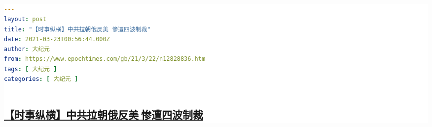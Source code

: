 ```yaml
---
layout: post
title: "【时事纵横】中共拉朝俄反美 惨遭四波制裁"
date: 2021-03-23T00:56:44.000Z
author: 大纪元
from: https://www.epochtimes.com/gb/21/3/22/n12828836.htm
tags: [ 大纪元 ]
categories: [ 大纪元 ]
---
```


[【时事纵横】中共拉朝俄反美 惨遭四波制裁](https://www.epochtimes.com/gb/21/3/22/n12828836.htm)
------

<div>